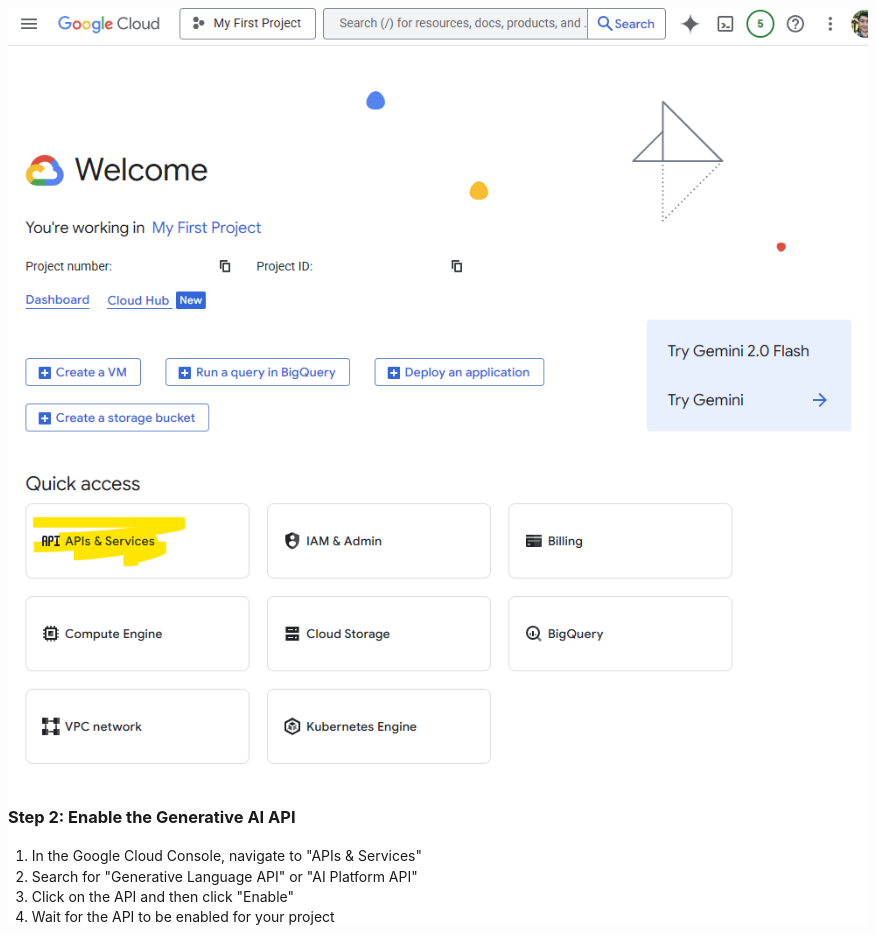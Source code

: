![Google Cloud Console Landing Page](GCP/Console%20Page%201.png)

### Step 2: Enable the Generative AI API

1. In the Google Cloud Console, navigate to "APIs & Services" 
2. Search for "Generative Language API" or "AI Platform API"
3. Click on the API and then click "Enable"
4. Wait for the API to be enabled for your project
